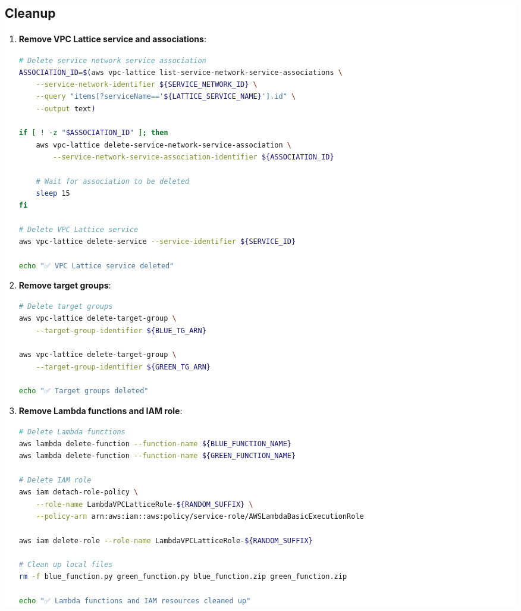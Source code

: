 ## Cleanup

1. **Remove VPC Lattice service and associations**:

   ```bash
   # Delete service network service association
   ASSOCIATION_ID=$(aws vpc-lattice list-service-network-service-associations \
       --service-network-identifier ${SERVICE_NETWORK_ID} \
       --query "items[?serviceName=='${LATTICE_SERVICE_NAME}'].id" \
       --output text)
   
   if [ ! -z "$ASSOCIATION_ID" ]; then
       aws vpc-lattice delete-service-network-service-association \
           --service-network-service-association-identifier ${ASSOCIATION_ID}
       
       # Wait for association to be deleted
       sleep 15
   fi
   
   # Delete VPC Lattice service
   aws vpc-lattice delete-service --service-identifier ${SERVICE_ID}
   
   echo "✅ VPC Lattice service deleted"
   ```

2. **Remove target groups**:

   ```bash
   # Delete target groups
   aws vpc-lattice delete-target-group \
       --target-group-identifier ${BLUE_TG_ARN}
   
   aws vpc-lattice delete-target-group \
       --target-group-identifier ${GREEN_TG_ARN}
   
   echo "✅ Target groups deleted"
   ```

3. **Remove Lambda functions and IAM role**:

   ```bash
   # Delete Lambda functions
   aws lambda delete-function --function-name ${BLUE_FUNCTION_NAME}
   aws lambda delete-function --function-name ${GREEN_FUNCTION_NAME}
   
   # Delete IAM role
   aws iam detach-role-policy \
       --role-name LambdaVPCLatticeRole-${RANDOM_SUFFIX} \
       --policy-arn arn:aws:iam::aws:policy/service-role/AWSLambdaBasicExecutionRole
   
   aws iam delete-role --role-name LambdaVPCLatticeRole-${RANDOM_SUFFIX}
   
   # Clean up local files
   rm -f blue_function.py green_function.py blue_function.zip green_function.zip
   
   echo "✅ Lambda functions and IAM resources cleaned up"
   ```
